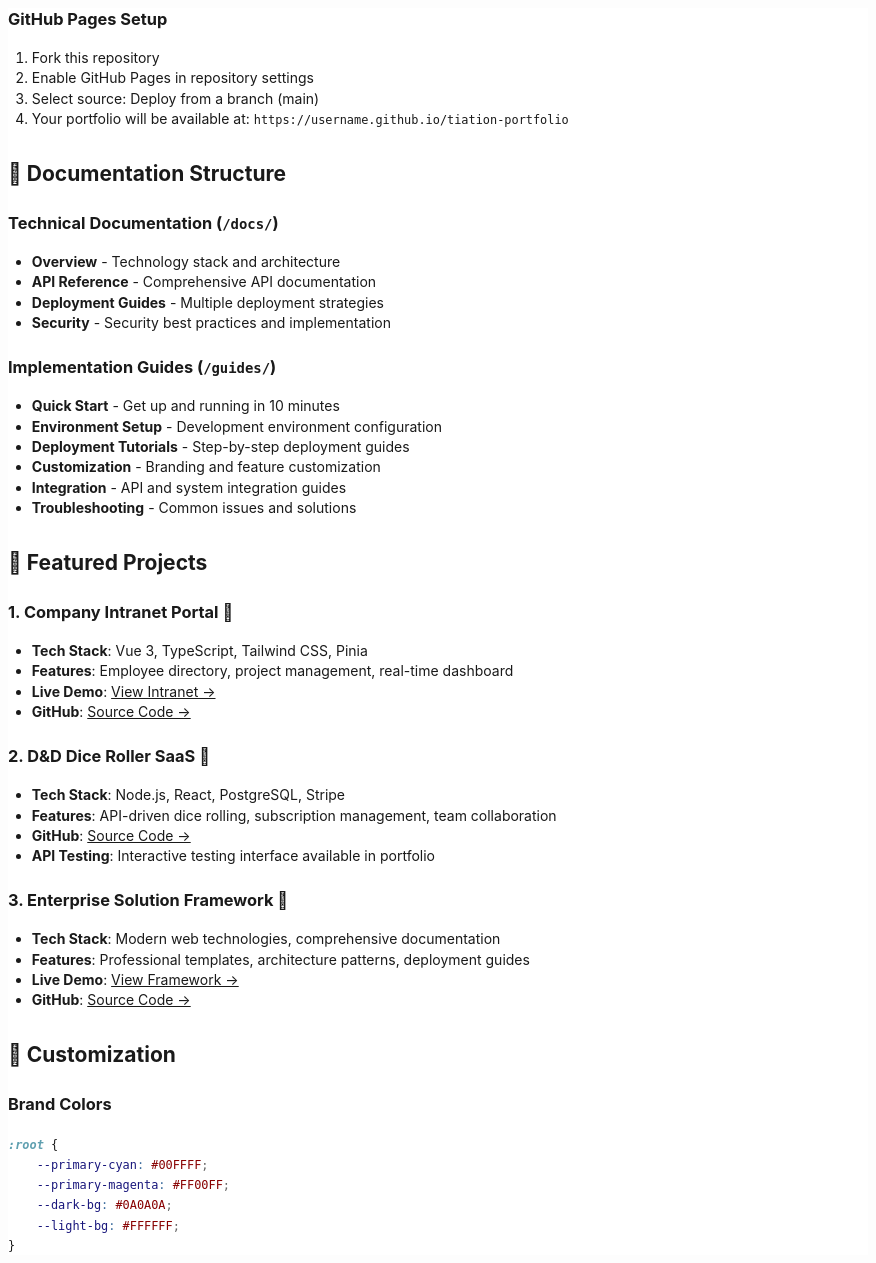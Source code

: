 ### **GitHub Pages Setup**
1. Fork this repository
2. Enable GitHub Pages in repository settings
3. Select source: Deploy from a branch (main)
4. Your portfolio will be available at: `https://username.github.io/tiation-portfolio`

## 📖 Documentation Structure

### **Technical Documentation** (`/docs/`)
- **Overview** - Technology stack and architecture
- **API Reference** - Comprehensive API documentation
- **Deployment Guides** - Multiple deployment strategies
- **Security** - Security best practices and implementation

### **Implementation Guides** (`/guides/`)
- **Quick Start** - Get up and running in 10 minutes
- **Environment Setup** - Development environment configuration
- **Deployment Tutorials** - Step-by-step deployment guides
- **Customization** - Branding and feature customization
- **Integration** - API and system integration guides
- **Troubleshooting** - Common issues and solutions

## 🎯 Featured Projects

### **1. Company Intranet Portal** 🏢
- **Tech Stack**: Vue 3, TypeScript, Tailwind CSS, Pinia
- **Features**: Employee directory, project management, real-time dashboard
- **Live Demo**: [View Intranet →](https://tiation.github.io/company-intranet)
- **GitHub**: [Source Code →](https://github.com/tiation/tiation-company-intranet-template)

### **2. D&D Dice Roller SaaS** 🎲
- **Tech Stack**: Node.js, React, PostgreSQL, Stripe
- **Features**: API-driven dice rolling, subscription management, team collaboration
- **GitHub**: [Source Code →](https://github.com/tiation/tiation-dice-roller-marketing-site)
- **API Testing**: Interactive testing interface available in portfolio

### **3. Enterprise Solution Framework** 🔮
- **Tech Stack**: Modern web technologies, comprehensive documentation
- **Features**: Professional templates, architecture patterns, deployment guides
- **Live Demo**: [View Framework →](https://tiation.github.io/dontbeacunt)
- **GitHub**: [Source Code →](https://github.com/tiation/dontbeacunt)

## 🎨 Customization

### **Brand Colors**
```css
:root {
    --primary-cyan: #00FFFF;
    --primary-magenta: #FF00FF;
    --dark-bg: #0A0A0A;
    --light-bg: #FFFFFF;
}
```
